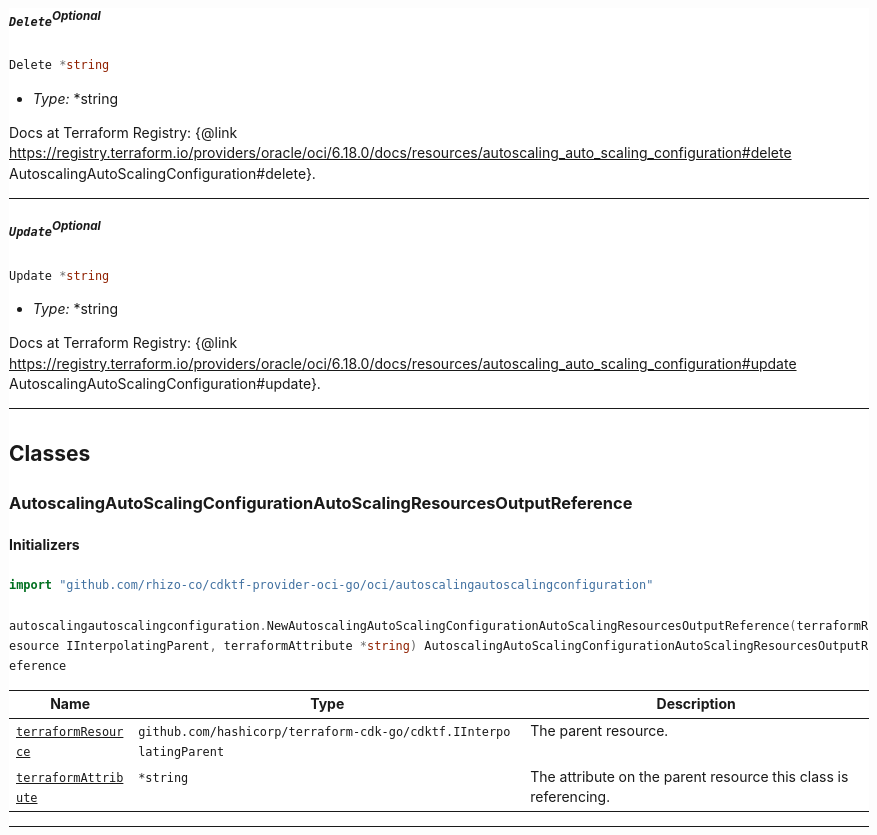 
##### `Delete`<sup>Optional</sup> <a name="Delete" id="rhizo-co-terraform-provider-oci.autoscalingAutoScalingConfiguration.AutoscalingAutoScalingConfigurationTimeouts.property.delete"></a>

```go
Delete *string
```

- *Type:* *string

Docs at Terraform Registry: {@link https://registry.terraform.io/providers/oracle/oci/6.18.0/docs/resources/autoscaling_auto_scaling_configuration#delete AutoscalingAutoScalingConfiguration#delete}.

---

##### `Update`<sup>Optional</sup> <a name="Update" id="rhizo-co-terraform-provider-oci.autoscalingAutoScalingConfiguration.AutoscalingAutoScalingConfigurationTimeouts.property.update"></a>

```go
Update *string
```

- *Type:* *string

Docs at Terraform Registry: {@link https://registry.terraform.io/providers/oracle/oci/6.18.0/docs/resources/autoscaling_auto_scaling_configuration#update AutoscalingAutoScalingConfiguration#update}.

---

## Classes <a name="Classes" id="Classes"></a>

### AutoscalingAutoScalingConfigurationAutoScalingResourcesOutputReference <a name="AutoscalingAutoScalingConfigurationAutoScalingResourcesOutputReference" id="rhizo-co-terraform-provider-oci.autoscalingAutoScalingConfiguration.AutoscalingAutoScalingConfigurationAutoScalingResourcesOutputReference"></a>

#### Initializers <a name="Initializers" id="rhizo-co-terraform-provider-oci.autoscalingAutoScalingConfiguration.AutoscalingAutoScalingConfigurationAutoScalingResourcesOutputReference.Initializer"></a>

```go
import "github.com/rhizo-co/cdktf-provider-oci-go/oci/autoscalingautoscalingconfiguration"

autoscalingautoscalingconfiguration.NewAutoscalingAutoScalingConfigurationAutoScalingResourcesOutputReference(terraformResource IInterpolatingParent, terraformAttribute *string) AutoscalingAutoScalingConfigurationAutoScalingResourcesOutputReference
```

| **Name** | **Type** | **Description** |
| --- | --- | --- |
| <code><a href="#rhizo-co-terraform-provider-oci.autoscalingAutoScalingConfiguration.AutoscalingAutoScalingConfigurationAutoScalingResourcesOutputReference.Initializer.parameter.terraformResource">terraformResource</a></code> | <code>github.com/hashicorp/terraform-cdk-go/cdktf.IInterpolatingParent</code> | The parent resource. |
| <code><a href="#rhizo-co-terraform-provider-oci.autoscalingAutoScalingConfiguration.AutoscalingAutoScalingConfigurationAutoScalingResourcesOutputReference.Initializer.parameter.terraformAttribute">terraformAttribute</a></code> | <code>*string</code> | The attribute on the parent resource this class is referencing. |

---

